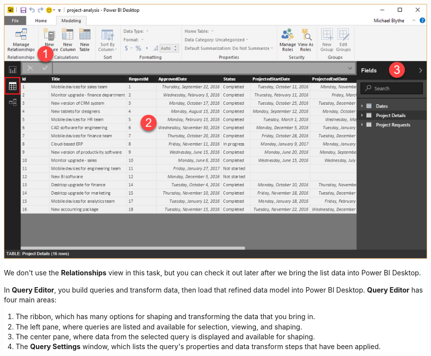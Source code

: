 ![Power BI Desktop data view](./media/sharepoint-scenario-build-report/05-00-02-data.png)

We don't use the **Relationships** view in this task, but you can check it out later after we bring the list data into Power BI Desktop.

In **Query Editor**, you build queries and transform data, then load that refined data model into Power BI Desktop. **Query Editor** has four main areas:

1. The ribbon, which has many options for shaping and transforming the data that you bring in.
2. The left pane, where queries are listed and available for selection, viewing, and shaping.
3. The center pane, where data from the selected query is displayed and available for shaping.
4. The **Query Settings** window, which lists the query's properties and data transform steps that have been applied.

